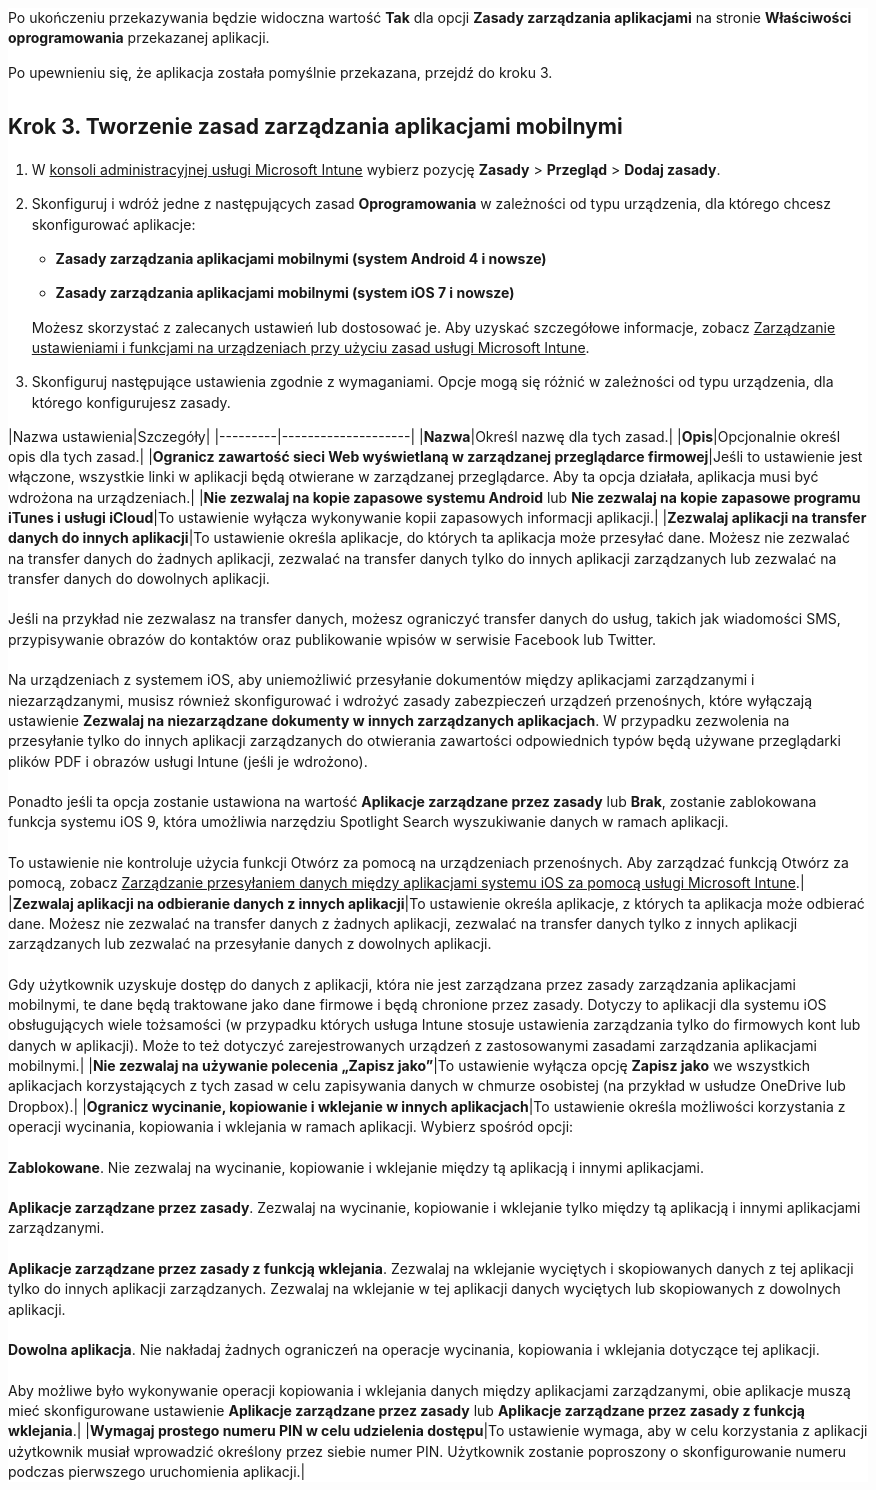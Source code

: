 Po ukończeniu przekazywania będzie widoczna wartość **Tak** dla opcji **Zasady zarządzania aplikacjami** na stronie **Właściwości oprogramowania** przekazanej aplikacji.

Po upewnieniu się, że aplikacja została pomyślnie przekazana, przejdź do kroku 3.

## Krok 3. Tworzenie zasad zarządzania aplikacjami mobilnymi

1.  W [konsoli administracyjnej usługi Microsoft Intune](https://manage.microsoft.com) wybierz pozycję **Zasady** &gt; **Przegląd** &gt; **Dodaj zasady**.

2.  Skonfiguruj i wdróż jedne z następujących zasad **Oprogramowania** w zależności od typu urządzenia, dla którego chcesz skonfigurować aplikacje:

    -   **Zasady zarządzania aplikacjami mobilnymi (system Android 4 i nowsze)**

    -   **Zasady zarządzania aplikacjami mobilnymi (system iOS 7 i nowsze)**

    Możesz skorzystać z zalecanych ustawień lub dostosować je. Aby uzyskać szczegółowe informacje, zobacz [Zarządzanie ustawieniami i funkcjami na urządzeniach przy użyciu zasad usługi Microsoft Intune](manage-settings-and-features-on-your-devices-with-microsoft-intune-policies.md).

3.  Skonfiguruj następujące ustawienia zgodnie z wymaganiami. Opcje mogą się różnić w zależności od typu urządzenia, dla którego konfigurujesz zasady.

|Nazwa ustawienia|Szczegóły|
    |---------|--------------------|
    |**Nazwa**|Określ nazwę dla tych zasad.|
    |**Opis**|Opcjonalnie określ opis dla tych zasad.|
    |**Ogranicz zawartość sieci Web wyświetlaną w zarządzanej przeglądarce firmowej**|Jeśli to ustawienie jest włączone, wszystkie linki w aplikacji będą otwierane w zarządzanej przeglądarce. Aby ta opcja działała, aplikacja musi być wdrożona na urządzeniach.|
    |**Nie zezwalaj na kopie zapasowe systemu Android** lub **Nie zezwalaj na kopie zapasowe programu iTunes i usługi iCloud**|To ustawienie wyłącza wykonywanie kopii zapasowych informacji aplikacji.|
    |**Zezwalaj aplikacji na transfer danych do innych aplikacji**|To ustawienie określa aplikacje, do których ta aplikacja może przesyłać dane. Możesz nie zezwalać na transfer danych do żadnych aplikacji, zezwalać na transfer danych tylko do innych aplikacji zarządzanych lub zezwalać na transfer danych do dowolnych aplikacji. <br /><br />Jeśli na przykład nie zezwalasz na transfer danych, możesz ograniczyć transfer danych do usług, takich jak wiadomości SMS, przypisywanie obrazów do kontaktów oraz publikowanie wpisów w serwisie Facebook lub Twitter.<br /><br />Na urządzeniach z systemem iOS, aby uniemożliwić przesyłanie dokumentów między aplikacjami zarządzanymi i niezarządzanymi, musisz również skonfigurować i wdrożyć zasady zabezpieczeń urządzeń przenośnych, które wyłączają ustawienie **Zezwalaj na niezarządzane dokumenty w innych zarządzanych aplikacjach**. W przypadku zezwolenia na przesyłanie tylko do innych aplikacji zarządzanych do otwierania zawartości odpowiednich typów będą używane przeglądarki plików PDF i obrazów usługi Intune (jeśli je wdrożono).<br /><br />Ponadto jeśli ta opcja zostanie ustawiona na wartość **Aplikacje zarządzane przez zasady** lub **Brak**, zostanie zablokowana funkcja systemu iOS 9, która umożliwia narzędziu Spotlight Search wyszukiwanie danych w ramach aplikacji.<br><br>To ustawienie nie kontroluje użycia funkcji Otwórz za pomocą na urządzeniach przenośnych. Aby zarządzać funkcją Otwórz za pomocą, zobacz [Zarządzanie przesyłaniem danych między aplikacjami systemu iOS za pomocą usługi Microsoft Intune](manage-data-transfer-between-ios-apps-with-microsoft-intune.md).|
    |**Zezwalaj aplikacji na odbieranie danych z innych aplikacji**|To ustawienie określa aplikacje, z których ta aplikacja może odbierać dane. Możesz nie zezwalać na transfer danych z żadnych aplikacji, zezwalać na transfer danych tylko z innych aplikacji zarządzanych lub zezwalać na przesyłanie danych z dowolnych aplikacji.<br /><br />Gdy użytkownik uzyskuje dostęp do danych z aplikacji, która nie jest zarządzana przez zasady zarządzania aplikacjami mobilnymi, te dane będą traktowane jako dane firmowe i będą chronione przez zasady. Dotyczy to aplikacji dla systemu iOS obsługujących wiele tożsamości (w przypadku których usługa Intune stosuje ustawienia zarządzania tylko do firmowych kont lub danych w aplikacji). Może to też dotyczyć zarejestrowanych urządzeń z zastosowanymi zasadami zarządzania aplikacjami mobilnymi.|
    |**Nie zezwalaj na używanie polecenia „Zapisz jako”**|To ustawienie wyłącza opcję **Zapisz jako** we wszystkich aplikacjach korzystających z tych zasad w celu zapisywania danych w chmurze osobistej (na przykład w usłudze OneDrive lub Dropbox).|
    |**Ogranicz wycinanie, kopiowanie i wklejanie w innych aplikacjach**|To ustawienie określa możliwości korzystania z operacji wycinania, kopiowania i wklejania w ramach aplikacji. Wybierz spośród opcji:<br /><br />**Zablokowane**. Nie zezwalaj na wycinanie, kopiowanie i wklejanie między tą aplikacją i innymi aplikacjami.<br /><br />**Aplikacje zarządzane przez zasady**. Zezwalaj na wycinanie, kopiowanie i wklejanie tylko między tą aplikacją i innymi aplikacjami zarządzanymi.<br /><br />**Aplikacje zarządzane przez zasady z funkcją wklejania**. Zezwalaj na wklejanie wyciętych i skopiowanych danych z tej aplikacji tylko do innych aplikacji zarządzanych. Zezwalaj na wklejanie w tej aplikacji danych wyciętych lub skopiowanych z dowolnych aplikacji.<br /><br />**Dowolna aplikacja**. Nie nakładaj żadnych ograniczeń na operacje wycinania, kopiowania i wklejania dotyczące tej aplikacji.<br /><br />Aby możliwe było wykonywanie operacji kopiowania i wklejania danych między aplikacjami zarządzanymi, obie aplikacje muszą mieć skonfigurowane ustawienie **Aplikacje zarządzane przez zasady** lub **Aplikacje zarządzane przez zasady z funkcją wklejania**.|
    |**Wymagaj prostego numeru PIN w celu udzielenia dostępu**|To ustawienie wymaga, aby w celu korzystania z aplikacji użytkownik musiał wprowadzić określony przez siebie numer PIN. Użytkownik zostanie poproszony o skonfigurowanie numeru podczas pierwszego uruchomienia aplikacji.|
